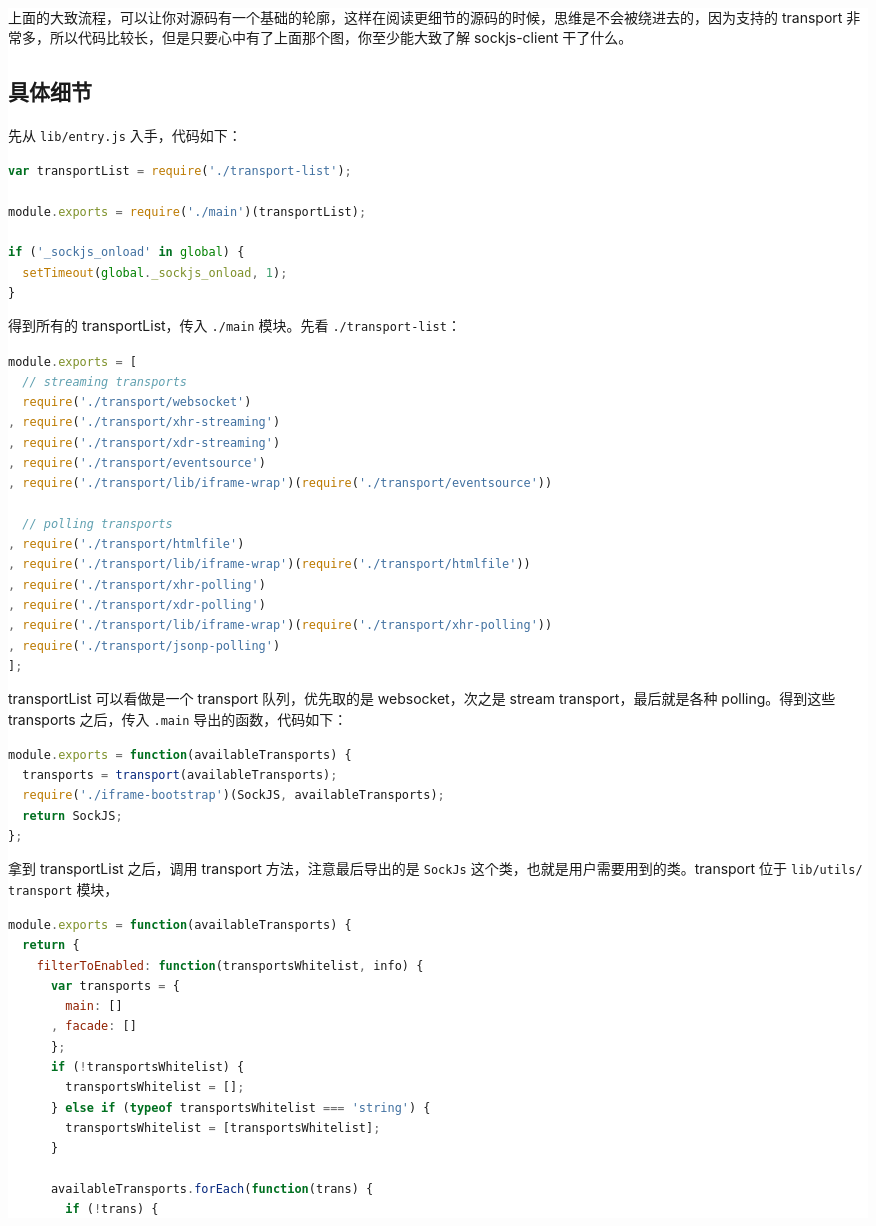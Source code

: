 上面的大致流程，可以让你对源码有一个基础的轮廓，这样在阅读更细节的源码的时候，思维是不会被绕进去的，因为支持的 transport 非常多，所以代码比较长，但是只要心中有了上面那个图，你至少能大致了解 sockjs-client 干了什么。

## 具体细节

先从 `lib/entry.js` 入手，代码如下：

```js
var transportList = require('./transport-list');

module.exports = require('./main')(transportList);

if ('_sockjs_onload' in global) {
  setTimeout(global._sockjs_onload, 1);
}
```

得到所有的 transportList，传入 `./main` 模块。先看 `./transport-list`：

```js
module.exports = [
  // streaming transports
  require('./transport/websocket')
, require('./transport/xhr-streaming')
, require('./transport/xdr-streaming')
, require('./transport/eventsource')
, require('./transport/lib/iframe-wrap')(require('./transport/eventsource'))

  // polling transports
, require('./transport/htmlfile')
, require('./transport/lib/iframe-wrap')(require('./transport/htmlfile'))
, require('./transport/xhr-polling')
, require('./transport/xdr-polling')
, require('./transport/lib/iframe-wrap')(require('./transport/xhr-polling'))
, require('./transport/jsonp-polling')
];
```

transportList 可以看做是一个 transport 队列，优先取的是 websocket，次之是 stream transport，最后就是各种 polling。得到这些 transports 之后，传入 `.main` 导出的函数，代码如下：

```js
module.exports = function(availableTransports) {
  transports = transport(availableTransports);
  require('./iframe-bootstrap')(SockJS, availableTransports);
  return SockJS;
};
```

拿到 transportList 之后，调用 transport 方法，注意最后导出的是 `SockJs` 这个类，也就是用户需要用到的类。transport 位于 `lib/utils/transport` 模块，

```js
module.exports = function(availableTransports) {
  return {
    filterToEnabled: function(transportsWhitelist, info) {
      var transports = {
        main: []
      , facade: []
      };
      if (!transportsWhitelist) {
        transportsWhitelist = [];
      } else if (typeof transportsWhitelist === 'string') {
        transportsWhitelist = [transportsWhitelist];
      }

      availableTransports.forEach(function(trans) {
        if (!trans) {
```